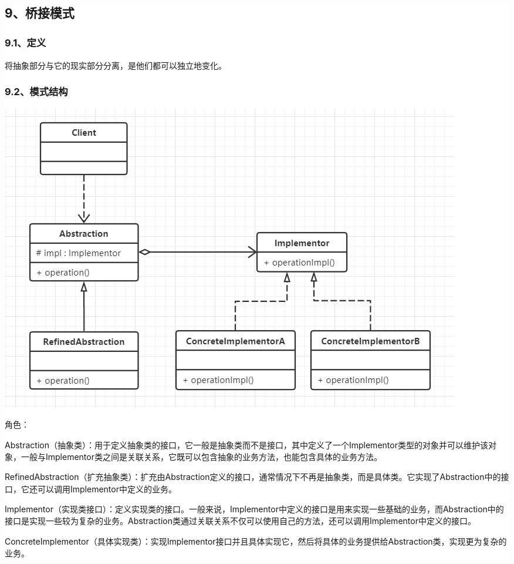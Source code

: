 

## 9、桥接模式

### 9.1、定义

将抽象部分与它的现实部分分离，是他们都可以独立地变化。



### 9.2、模式结构

![image-20201120151306154](https://github.com/tz-feng/myStudy/blob/main/Typora-photos/设计模式/image-20201120151306154.png)



角色：

Abstraction（抽象类）：用于定义抽象类的接口，它一般是抽象类而不是接口，其中定义了一个Implementor类型的对象并可以维护该对象，一般与Implementor类之间是关联关系，它既可以包含抽象的业务方法，也能包含具体的业务方法。

RefinedAbstraction（扩充抽象类）：扩充由Abstraction定义的接口，通常情况下不再是抽象类，而是具体类。它实现了Abstraction中的接口，它还可以调用Implementor中定义的业务。

Implementor（实现类接口）：定义实现类的接口。一般来说，Implementor中定义的接口是用来实现一些基础的业务，而Abstraction中的接口是实现一些较为复杂的业务。Abstraction类通过关联关系不仅可以使用自己的方法，还可以调用Implementor中定义的接口。

ConcreteImplementor（具体实现类）：实现Implementor接口并且具体实现它，然后将具体的业务提供给Abstraction类，实现更为复杂的业务。

